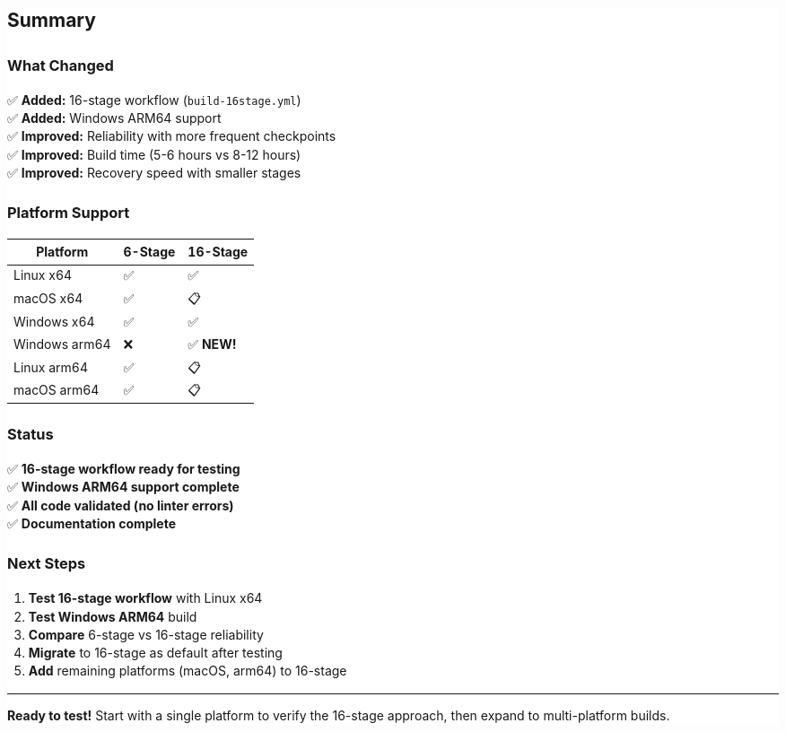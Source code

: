 ## Summary

### What Changed

✅ **Added:** 16-stage workflow (`build-16stage.yml`)  
✅ **Added:** Windows ARM64 support  
✅ **Improved:** Reliability with more frequent checkpoints  
✅ **Improved:** Build time (5-6 hours vs 8-12 hours)  
✅ **Improved:** Recovery speed with smaller stages  

### Platform Support

| Platform | 6-Stage | 16-Stage |
|----------|---------|----------|
| Linux x64 | ✅ | ✅ |
| macOS x64 | ✅ | 📋 |
| Windows x64 | ✅ | ✅ |
| Windows arm64 | ❌ | ✅ **NEW!** |
| Linux arm64 | ✅ | 📋 |
| macOS arm64 | ✅ | 📋 |

### Status

✅ **16-stage workflow ready for testing**  
✅ **Windows ARM64 support complete**  
✅ **All code validated (no linter errors)**  
✅ **Documentation complete**  

### Next Steps

1. **Test 16-stage workflow** with Linux x64
2. **Test Windows ARM64** build
3. **Compare** 6-stage vs 16-stage reliability
4. **Migrate** to 16-stage as default after testing
5. **Add** remaining platforms (macOS, arm64) to 16-stage

---

**Ready to test!** Start with a single platform to verify the 16-stage approach, then expand to multi-platform builds.

